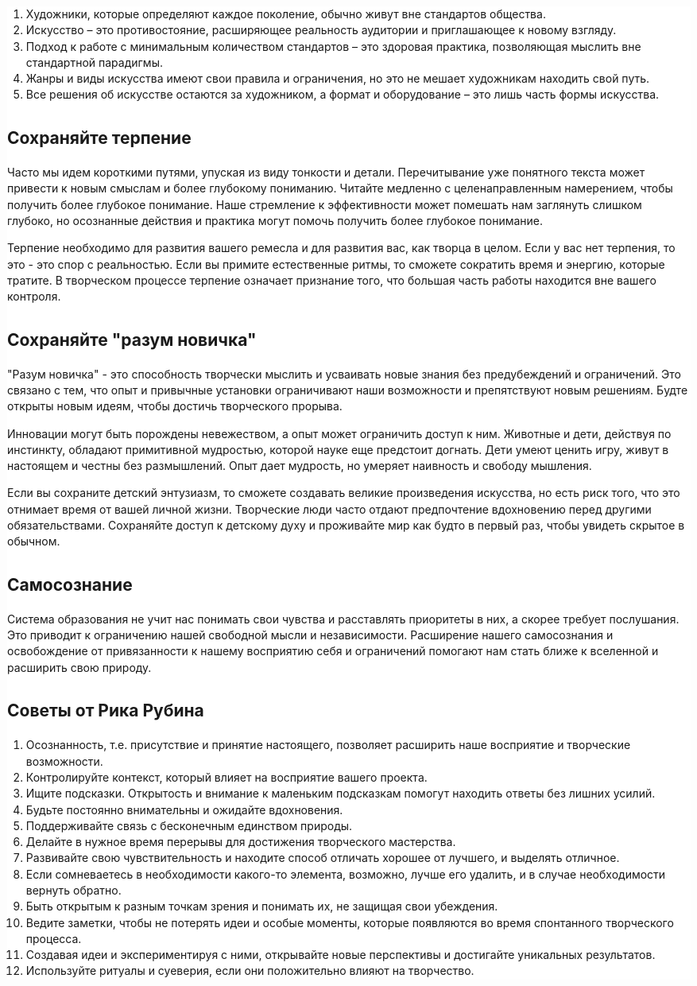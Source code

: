 1.  Художники, которые определяют каждое поколение, обычно живут вне стандартов общества.
2.  Искусство – это противостояние, расширяющее реальность аудитории и приглашающее к новому взгляду.
3.  Подход к работе с минимальным количеством стандартов – это здоровая практика, позволяющая мыслить вне стандартной парадигмы.
4.  Жанры и виды искусства имеют свои правила и ограничения, но это не мешает художникам находить свой путь.
5.  Все решения об искусстве остаются за художником, а формат и оборудование – это лишь часть формы искусства.

## Сохраняйте терпение
Часто мы идем короткими путями, упуская из виду тонкости и детали. Перечитывание уже понятного текста может привести к новым смыслам и более глубокому пониманию. Читайте медленно с целенаправленным намерением, чтобы получить более глубокое понимание. Наше стремление к эффективности может помешать нам заглянуть слишком глубоко, но осознанные действия и практика могут помочь получить более глубокое понимание.

Терпение необходимо для развития вашего ремесла и для развития вас, как творца в целом. Если у вас нет терпения, то это - это спор с реальностью. Если вы примите естественные ритмы, то сможете сократить время и энергию, которые тратите. В творческом процессе терпение означает признание того, что большая часть работы находится вне вашего контроля.

## Сохраняйте "разум новичка"
"Разум новичка" - это способность творчески мыслить и усваивать новые знания без предубеждений и ограничений. Это связано с тем, что опыт и привычные установки ограничивают наши возможности и препятствуют новым решениям. Будте открыты новым идеям, чтобы достичь творческого прорыва.

Инновации могут быть порождены невежеством, а опыт может ограничить доступ к ним. Животные и дети, действуя по инстинкту, обладают примитивной мудростью, которой науке еще предстоит догнать. Дети умеют ценить игру, живут в настоящем и честны без размышлений. Опыт дает мудрость, но умеряет наивность и свободу мышления.

Если вы сохраните детский энтузиазм, то сможете создавать великие произведения искусства, но есть риск того, что это отнимает время от вашей личной жизни. Творческие люди часто отдают предпочтение вдохновению перед другими обязательствами. Сохраняйте доступ к детскому духу и проживайте мир как будто в первый раз, чтобы увидеть скрытое в обычном.

## Самосознание
Система образования не учит нас понимать свои чувства и расставлять приоритеты в них, а скорее требует послушания. Это приводит к ограничению нашей свободной мысли и независимости. Расширение нашего самосознания и освобождение от привязанности к нашему восприятию себя и ограничений помогают нам стать ближе к вселенной и расширить свою природу.

## Советы от Рика Рубина
1. Осознанность, т.е. присутствие и принятие настоящего, позволяет расширить наше восприятие и творческие возможности.
2. Контролируйте контекст, который влияет на восприятие вашего проекта.
3. Ищите подсказки. Открытость и внимание к маленьким подсказкам помогут находить ответы без лишних усилий.
4. Будьте постоянно внимательны и ожидайте вдохновения.
5. Поддерживайте связь с бесконечным единством природы.
6. Делайте в нужное время перерывы для достижения творческого мастерства.
7. Развивайте свою чувствительность и находите способ отличать хорошее от лучшего, и выделять отличное.
8. Если сомневаетесь в необходимости какого-то элемента, возможно, лучше его удалить, и в случае необходимости вернуть обратно.
9. Быть открытым к разным точкам зрения и понимать их, не защищая свои убеждения.
10. Ведите заметки, чтобы не потерять идеи и особые моменты, которые появляются во время спонтанного творческого процесса.
11. Создавая идеи и экспериментируя с ними, открывайте новые перспективы и достигайте уникальных результатов.
12. Используйте ритуалы и суеверия, если они положительно влияют на творчество.